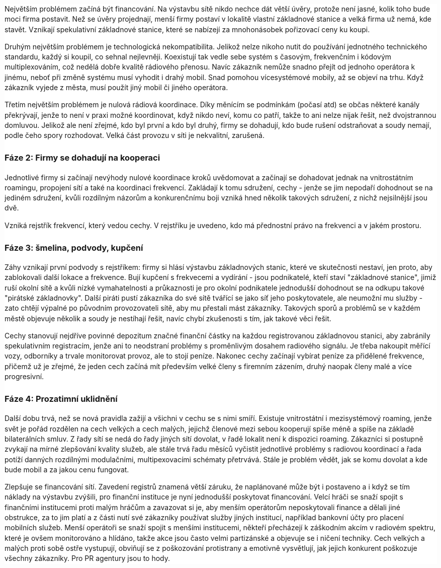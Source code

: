 <p>Největším problémem začíná být financování. Na výstavbu sítě nikdo nechce dát větší úvěry, protože není jasné, kolik toho bude moci firma postavit. Než se úvěry projednají, menší firmy postaví v lokalitě vlastní základnové stanice a velká firma už nemá, kde stavět. Vznikají spekulativní základnové stanice, které se nabízejí za mnohonásobek pořizovací ceny ku koupi.</p>

<p>Druhým největším problémem je technologická nekompatibilita. Jelikož nelze nikoho nutit do používání jednotného technického standardu, každý si koupil, co sehnal nejlevněji. Koexistují tak vedle sebe systém s časovým, frekvenčním i kódovým multiplexováním, což nedělá dobře kvalitě rádiového přenosu. Navíc zákazník nemůže snadno přejít od jednoho operátora k jinému, neboť při změně systému musí vyhodit i drahý mobil. Snad pomohou vícesystémové mobily, až se objeví na trhu. Když zákazník vyjede z města, musí použít jiný mobil či jiného operátora.</p>

<p>Třetím největším problémem je nulová rádiová koordinace. Díky měnícím se podmínkám (počasí atd) se občas některé kanály překrývají, jenže to není v praxi možné koordinovat, když nikdo neví, komu co patří, takže to ani nelze nijak řešit, než dvojstrannou domluvou. Jelikož ale není zřejmé, kdo byl první a kdo byl druhý, firmy se dohadují, kdo bude rušení odstraňovat a soudy nemají, podle čeho spory rozhodovat. Velká část provozu v síti je nekvalitní, zarušená.</p>

<h3>Fáze 2: Firmy se dohadují na kooperaci</h3>
<p>Jednotlivé firmy si začínají nevýhody nulové koordinace kroků uvědomovat a začínají se dohadovat jednak na vnitrostátním roamingu, propojení sítí a také na koordinaci frekvencí. Zakládají k tomu sdružení, cechy - jenže se jim nepodaří dohodnout se na jediném sdružení, kvůli rozdílným názorům a konkurenčnímu boji vzniká hned několik takových sdružení, z nichž nejsilnější jsou dvě.</p>

<p>Vzniká rejstřík frekvencí, který vedou cechy. V rejstříku je uvedeno, kdo má přednostní právo na frekvenci a v jakém prostoru.</p>

<h3>Fáze 3: šmelina, podvody, kupčení</h3>
<p>Záhy vznikají první podvody s rejstříkem: firmy si hlásí výstavbu základnových stanic, které ve skutečnosti nestaví, jen proto, aby zablokovali další lokace a frekvence. Bují kupčení s frekvecemi a vydírání - jsou podnikatelé, kteří staví "základnové stanice", jimiž ruší okolní sítě a kvůli nízké vymahatelnosti a průkaznosti je pro okolní podnikatele jednodušší dohodnout se na odkupu takové "pirátské základnovky". Další piráti pustí zákazníka do své sítě tvářící se jako síť jeho poskytovatele, ale neumožní mu služby - zato chtějí výpalné po původním provozovateli sítě, aby mu přestali mást zákazníky. Takových sporů a problémů se v každém městě objevuje několik a soudy je nestíhají řešit, navíc chybí zkušenosti s tím, jak takové věci řešit.</p>

<p>Cechy stanovují nejdříve povinné depozitum značné finanční částky na každou registrovanou základnovou stanici, aby zabránily spekulativním registracím, jenže ani to neodstraní problémy s proměnlivým dosahem radiového signálu. Je třeba nakoupit měřící vozy, odborníky a trvale monitorovat provoz, ale to stojí peníze. Nakonec cechy začínají vybírat peníze za přidělené frekvence, přičemž už je zřejmé, že jeden cech začíná mít především velké členy s firemním zázením, druhý naopak členy malé a více progresivní.</p>

<h3>Fáze 4: Prozatimní uklidnění</h3>
<p>Další dobu trvá, než se nová pravidla zažijí a všichni v cechu se s nimi smíří. Existuje vnitrostátní i mezisystémový roaming, jenže svět je pořád rozdělen na cech velkých a cech malých, jejichž členové mezi sebou kooperují spíše méně a spíše na základě bilaterálních smluv. Z řady sítí se nedá do řady jiných sítí dovolat, v řadě lokalit není k dispozici roaming. Zákazníci si postupně zvykají na mírné zlepšování kvality služeb, ale stále trvá řadu měsíců vyčistit jednotlivé problémy s radiovou koordinací a řada potíží danných rozdílnými modulačními, multipexovacími schématy přetrvává. Stále je problém vědět, jak se komu dovolat a kde bude mobil a za jakou cenu fungovat.</p>

<p>Zlepšuje se financování sítí. Zavedení registrů znamená větší záruku, že naplánované může být i postaveno a i když se tím náklady na výstavbu zvýšili, pro finanční instituce je nyní jednodušší poskytovat financování. Velcí hráči se snaží spojit s finančními institucemi proti malým hráčům a zavazovat si je, aby menším operátorům neposkytovali finance a dělali jiné obstrukce, za to jim platí a z části nutí své zákazníky používat služby jiných institucí, například bankovní účty pro placení mobilních služeb. Menší operátoři se snaží spojit s menšími institucemi, někteří přecházejí k záškodním akcím v radiovém spektru, které je ovšem monitorováno a hlídáno, takže akce jsou často velmi partizánské a objevuje se i ničení techniky. Cech velkých a malých proti sobě ostře vystupují, obviňují se z poškozování protistrany a emotivně vysvětlují, jak jejich konkurent poškozuje všechny zákazníky. Pro PR agentury jsou to hody.</p>
